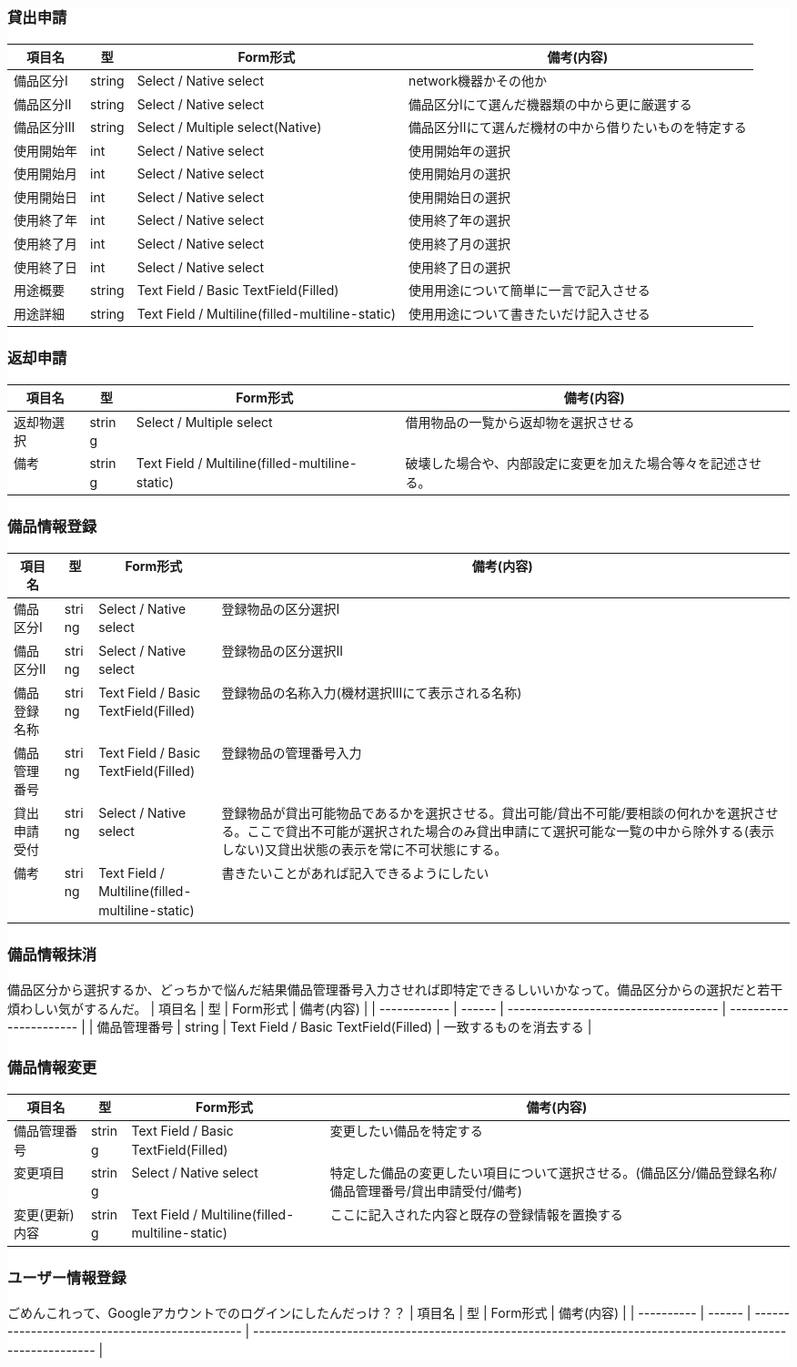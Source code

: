 ### 貸出申請
| 項目名      | 型     | Form形式                                           | 備考(内容)                                             |
| ----------- | ------ | -------------------------------------------------- | ------------------------------------------------------ |
| 備品区分I   | string | Select / Native select                             | network機器かその他か                                  |
| 備品区分II  | string | Select / Native select                             | 備品区分Iにて選んだ機器類の中から更に厳選する          |
| 備品区分III | string | Select / Multiple select(Native)                   | 備品区分IIにて選んだ機材の中から借りたいものを特定する |
| 使用開始年  | int    | Select / Native select                             | 使用開始年の選択                                       |
| 使用開始月  | int    | Select / Native select                             | 使用開始月の選択                                       |
| 使用開始日  | int    | Select / Native select                             | 使用開始日の選択                                       |
| 使用終了年  | int    | Select / Native select                             | 使用終了年の選択                                       |
| 使用終了月  | int    | Select / Native select                             | 使用終了月の選択                                       |
| 使用終了日  | int    | Select / Native select                             | 使用終了日の選択                                       |
| 用途概要    | string | Text Field / Basic TextField(Filled)               | 使用用途について簡単に一言で記入させる                 |
| 用途詳細    | string | Text Field / Multiline(filled-multiline-static) | 使用用途について書きたいだけ記入させる                 |
### 返却申請
| 項目名     | 型     | Form形式                                          | 備考(内容)                                                   |
| ---------- | ------ | ------------------------------------------------- | ------------------------------------------------------------ |
| 返却物選択 | string | Select / Multiple select                          | 借用物品の一覧から返却物を選択させる                         |
| 備考       | string | Text Field / Multiline(filled-multiline-static) | 破壊した場合や、内部設定に変更を加えた場合等々を記述させる。 | 
### 備品情報登録
| 項目名           | 型     | Form形式                                          | 備考(内容)                                                                                                                                                                                                                   |
| ---------------- | ------ | ------------------------------------------------- | ---------------------------------------------------------------------------------------------------------------------------------------------------------------------------------------------------------------------------- |
| 備品区分I        | string | Select / Native select                            | 登録物品の区分選択I                                                                                                                                                                                                          |
| 備品区分II       | string | Select / Native select                            | 登録物品の区分選択II                                                                                                                                                                                                         |
| 備品登録名称     | string | Text Field / Basic TextField(Filled)              | 登録物品の名称入力(機材選択IIIにて表示される名称)                                                                                                                                                                            |
| 備品管理番号     | string | Text Field / Basic TextField(Filled)              | 登録物品の管理番号入力                                                                                                                                                                                                       |
| 貸出申請受付 | string | Select / Native select                            | 登録物品が貸出可能物品であるかを選択させる。貸出可能/貸出不可能/要相談の何れかを選択させる。ここで貸出不可能が選択された場合のみ貸出申請にて選択可能な一覧の中から除外する(表示しない)又貸出状態の表示を常に不可状態にする。 |
| 備考             | string | Text Field / Multiline(filled-multiline-static) | 書きたいことがあれば記入できるようにしたい                                                                                                                                                                                   | 
### 備品情報抹消
備品区分から選択するか、どっちかで悩んだ結果備品管理番号入力させれば即特定できるしいいかなって。備品区分からの選択だと若干煩わしい気がするんだ。
| 項目名       | 型     | Form形式                             | 備考(内容)             |
| ------------ | ------ | ------------------------------------ | ---------------------- |
| 備品管理番号 | string | Text Field / Basic TextField(Filled) | 一致するものを消去する | 
### 備品情報変更
| 項目名         | 型     | Form形式                                          | 備考(内容)                                                                                             |
| -------------- | ------ | ------------------------------------------------- | ------------------------------------------------------------------------------------------------------ |
| 備品管理番号   | string | Text Field / Basic TextField(Filled)              | 変更したい備品を特定する                                                                               |
| 変更項目       | string | Select / Native select                            | 特定した備品の変更したい項目について選択させる。(備品区分/備品登録名称/備品管理番号/貸出申請受付/備考) |
| 変更(更新)内容 | string | Text Field / Multiline(filled-multiline-static) | ここに記入された内容と既存の登録情報を置換する                                                         | 
### ユーザー情報登録
ごめんこれって、Googleアカウントでのログインにしたんだっけ？？
| 項目名     | 型     | Form形式                                       | 備考(内容)                                                                                                 |
| ---------- | ------ | ---------------------------------------------- | ---------------------------------------------------------------------------------------------------------- |